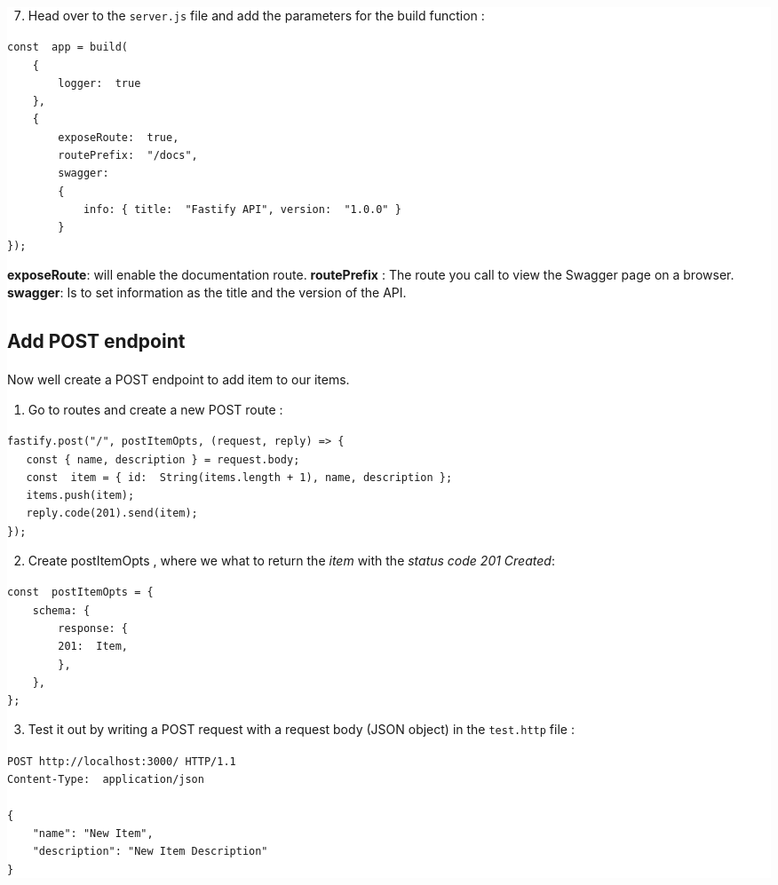 7. Head over to the `server.js` file and add the parameters for the build function :
```
const  app = build(
	{
		logger:  true
	},
	{
		exposeRoute:  true,
		routePrefix:  "/docs",
		swagger:
		{
			info: { title:  "Fastify API", version:  "1.0.0" }
		}
});
```
**exposeRoute**: will enable the documentation route.
**routePrefix** : The route you call to view the Swagger page on a browser.
**swagger**: Is to set information as the title and the version of the API. 

## Add POST endpoint
Now well create a POST endpoint to add item to our items. 

 1. Go to routes and create a new POST route :
 ```
 fastify.post("/", postItemOpts, (request, reply) => {
	const { name, description } = request.body;
	const  item = { id:  String(items.length + 1), name, description };
	items.push(item);
	reply.code(201).send(item);
});
 ```
2. Create postItemOpts , where we what to return the *item* with the *status code 201 Created*:
```
const  postItemOpts = {
	schema: {
		response: {
		201:  Item,
		},
	},
};
```

3. Test it out by writing a POST request with a request body (JSON object) in the `test.http` file : 
```
POST http://localhost:3000/ HTTP/1.1
Content-Type:  application/json 

{
	"name": "New Item",
	"description": "New Item Description"
}
```
